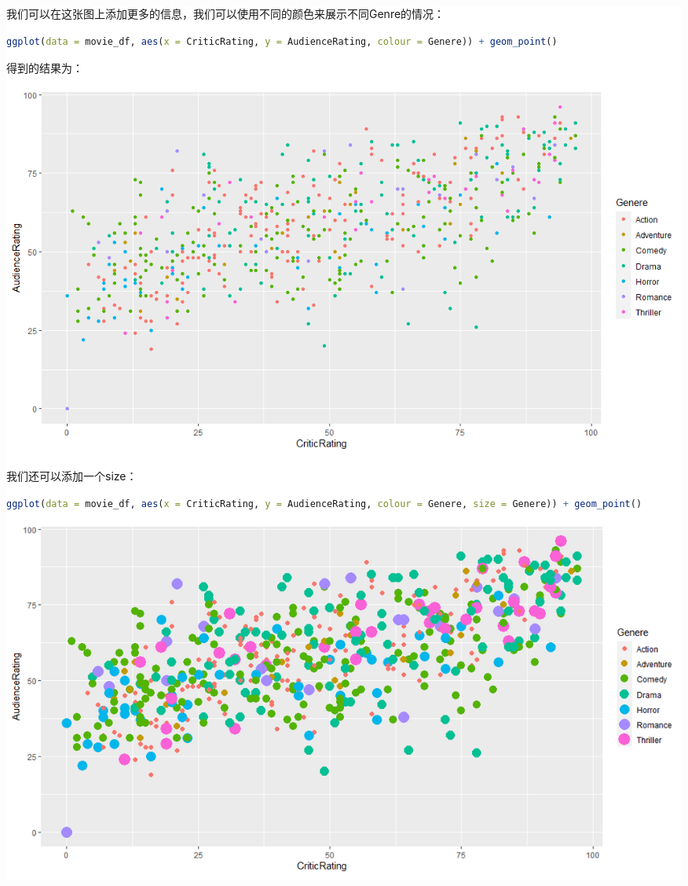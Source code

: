 我们可以在这张图上添加更多的信息，我们可以使用不同的颜色来展示不同Genre的情况：

```r
ggplot(data = movie_df, aes(x = CriticRating, y = AudienceRating, colour = Genere)) + geom_point()
```

得到的结果为：

![Untitled](6%20Advanced%20Visualization%20With%20GGPlot2%20bb3d4417ae884428b857b37703ede7c7/Untitled%207.png)

我们还可以添加一个size：

```r
ggplot(data = movie_df, aes(x = CriticRating, y = AudienceRating, colour = Genere, size = Genere)) + geom_point()
```

![Untitled](6%20Advanced%20Visualization%20With%20GGPlot2%20bb3d4417ae884428b857b37703ede7c7/Untitled%208.png)
